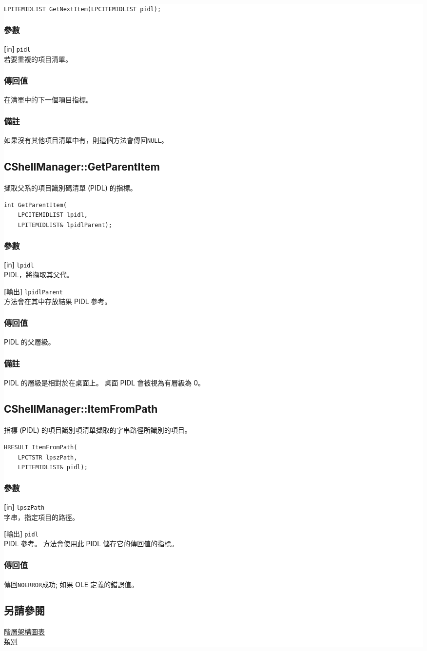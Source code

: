 ```  
LPITEMIDLIST GetNextItem(LPCITEMIDLIST pidl);
```  
  
### <a name="parameters"></a>參數  
 [in] `pidl`  
 若要重複的項目清單。  
  
### <a name="return-value"></a>傳回值  
 在清單中的下一個項目指標。  
  
### <a name="remarks"></a>備註  
 如果沒有其他項目清單中有，則這個方法會傳回`NULL`。  
  
##  <a name="a-namegetparentitema--cshellmanagergetparentitem"></a><a name="getparentitem"></a>CShellManager::GetParentItem  
 擷取父系的項目識別碼清單 (PIDL) 的指標。  
  
```  
int GetParentItem(
    LPCITEMIDLIST lpidl,  
    LPITEMIDLIST& lpidlParent);
```  
  
### <a name="parameters"></a>參數  
 [in] `lpidl`  
 PIDL，將擷取其父代。  
  
 [輸出] `lpidlParent`  
 方法會在其中存放結果 PIDL 參考。  
  
### <a name="return-value"></a>傳回值  
 PIDL 的父層級。  
  
### <a name="remarks"></a>備註  
 PIDL 的層級是相對於在桌面上。 桌面 PIDL 會被視為有層級為 0。  
  
##  <a name="a-nameitemfrompatha--cshellmanageritemfrompath"></a><a name="itemfrompath"></a>CShellManager::ItemFromPath  
 指標 (PIDL) 的項目識別項清單擷取的字串路徑所識別的項目。  
  
```  
HRESULT ItemFromPath(
    LPCTSTR lpszPath,  
    LPITEMIDLIST& pidl);
```  
  
### <a name="parameters"></a>參數  
 [in] `lpszPath`  
 字串，指定項目的路徑。  
  
 [輸出] `pidl`  
 PIDL 參考。 方法會使用此 PIDL 儲存它的傳回值的指標。  
  
### <a name="return-value"></a>傳回值  
 傳回`NOERROR`成功; 如果 OLE 定義的錯誤值。  
  
## <a name="see-also"></a>另請參閱  
 [階層架構圖表](../../mfc/hierarchy-chart.md)   
 [類別](../../mfc/reference/mfc-classes.md)


